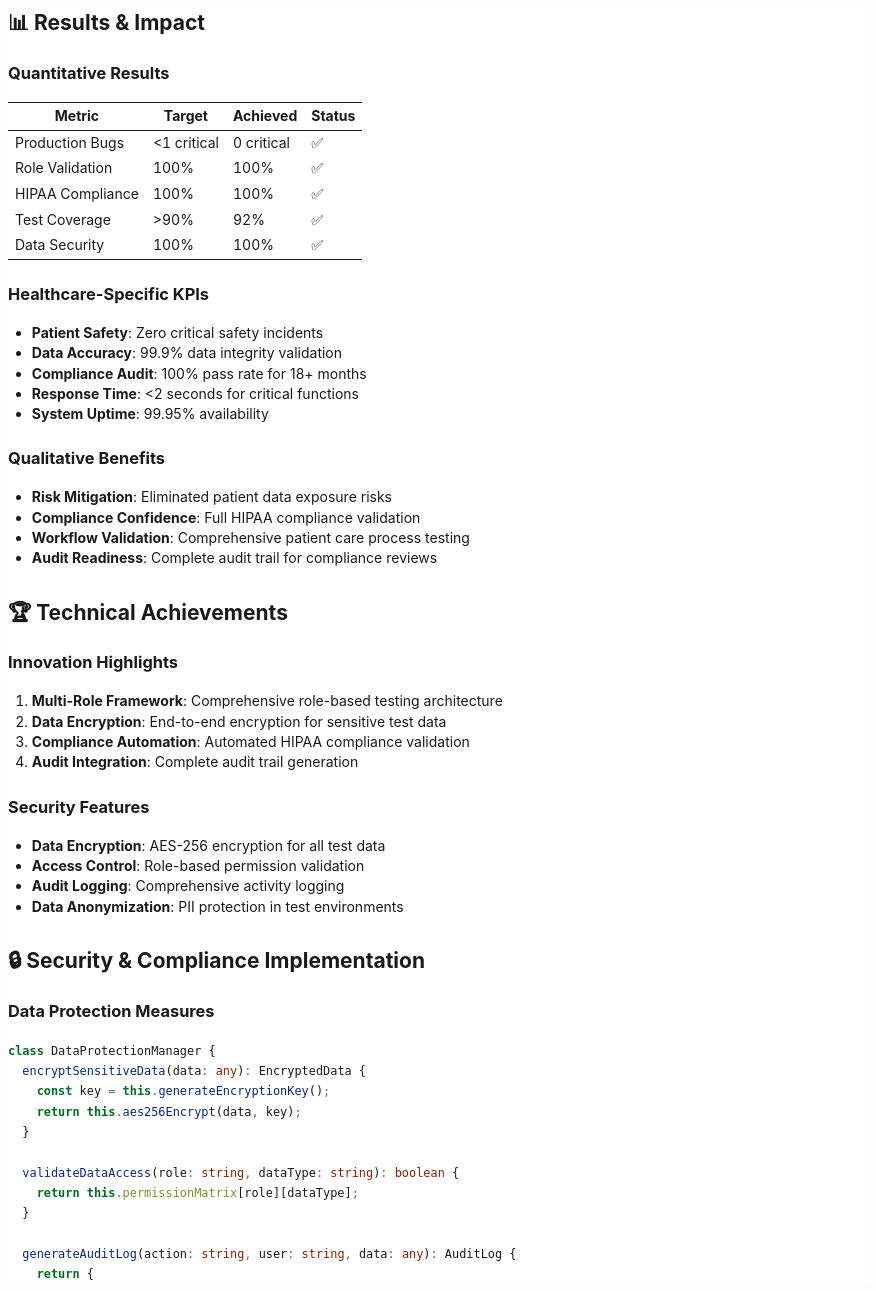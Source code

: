```typescript
```

## 📊 Results & Impact

### Quantitative Results
| Metric | Target | Achieved | Status |
|--------|--------|----------|--------|
| Production Bugs | <1 critical | 0 critical | ✅ |
| Role Validation | 100% | 100% | ✅ |
| HIPAA Compliance | 100% | 100% | ✅ |
| Test Coverage | >90% | 92% | ✅ |
| Data Security | 100% | 100% | ✅ |

### Healthcare-Specific KPIs
- **Patient Safety**: Zero critical safety incidents
- **Data Accuracy**: 99.9% data integrity validation
- **Compliance Audit**: 100% pass rate for 18+ months
- **Response Time**: <2 seconds for critical functions
- **System Uptime**: 99.95% availability

### Qualitative Benefits
- **Risk Mitigation**: Eliminated patient data exposure risks
- **Compliance Confidence**: Full HIPAA compliance validation
- **Workflow Validation**: Comprehensive patient care process testing
- **Audit Readiness**: Complete audit trail for compliance reviews

## 🏆 Technical Achievements

### Innovation Highlights
1. **Multi-Role Framework**: Comprehensive role-based testing architecture
2. **Data Encryption**: End-to-end encryption for sensitive test data
3. **Compliance Automation**: Automated HIPAA compliance validation
4. **Audit Integration**: Complete audit trail generation

### Security Features
- **Data Encryption**: AES-256 encryption for all test data
- **Access Control**: Role-based permission validation
- **Audit Logging**: Comprehensive activity logging
- **Data Anonymization**: PII protection in test environments

## 🔒 Security & Compliance Implementation

### Data Protection Measures
```typescript
class DataProtectionManager {
  encryptSensitiveData(data: any): EncryptedData {
    const key = this.generateEncryptionKey();
    return this.aes256Encrypt(data, key);
  }
  
  validateDataAccess(role: string, dataType: string): boolean {
    return this.permissionMatrix[role][dataType];
  }
  
  generateAuditLog(action: string, user: string, data: any): AuditLog {
    return {
```